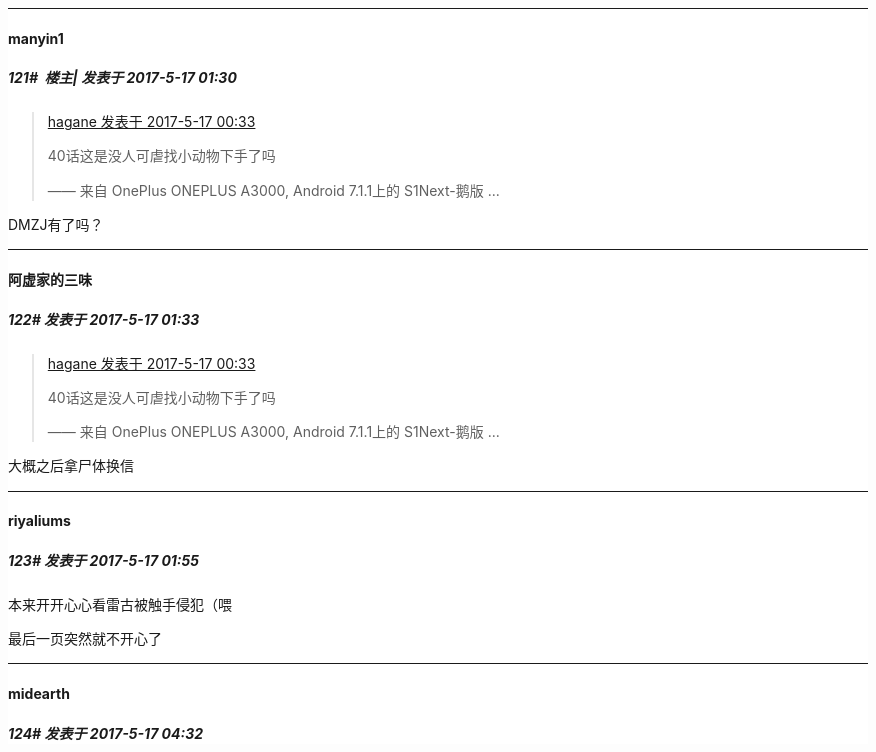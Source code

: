 

*****

####  manyin1  
##### 121#         楼主| 发表于 2017-5-17 01:30



<blockquote><a href="httphttps://bbs.saraba1st.com/2b/forum.php?mod=redirect&amp;goto=findpost&amp;pid=35968871&amp;ptid=1337602" target="_blank">hagane 发表于 2017-5-17 00:33</a>

40话这是没人可虐找小动物下手了吗


—— 来自 OnePlus ONEPLUS A3000, Android 7.1.1上的 S1Next-鹅版 ...</blockquote>
DMZJ有了吗？







*****

####  阿虚家的三味  
##### 122#       发表于 2017-5-17 01:33



<blockquote><a href="httphttps://bbs.saraba1st.com/2b/forum.php?mod=redirect&amp;goto=findpost&amp;pid=35968871&amp;ptid=1337602" target="_blank">hagane 发表于 2017-5-17 00:33</a>

40话这是没人可虐找小动物下手了吗


—— 来自 OnePlus ONEPLUS A3000, Android 7.1.1上的 S1Next-鹅版 ...</blockquote>
大概之后拿尸体换信







*****

####  riyaliums  
##### 123#       发表于 2017-5-17 01:55




本来开开心心看雷古被触手侵犯（喂


最后一页突然就不开心了







*****

####  midearth  
##### 124#       发表于 2017-5-17 04:32
